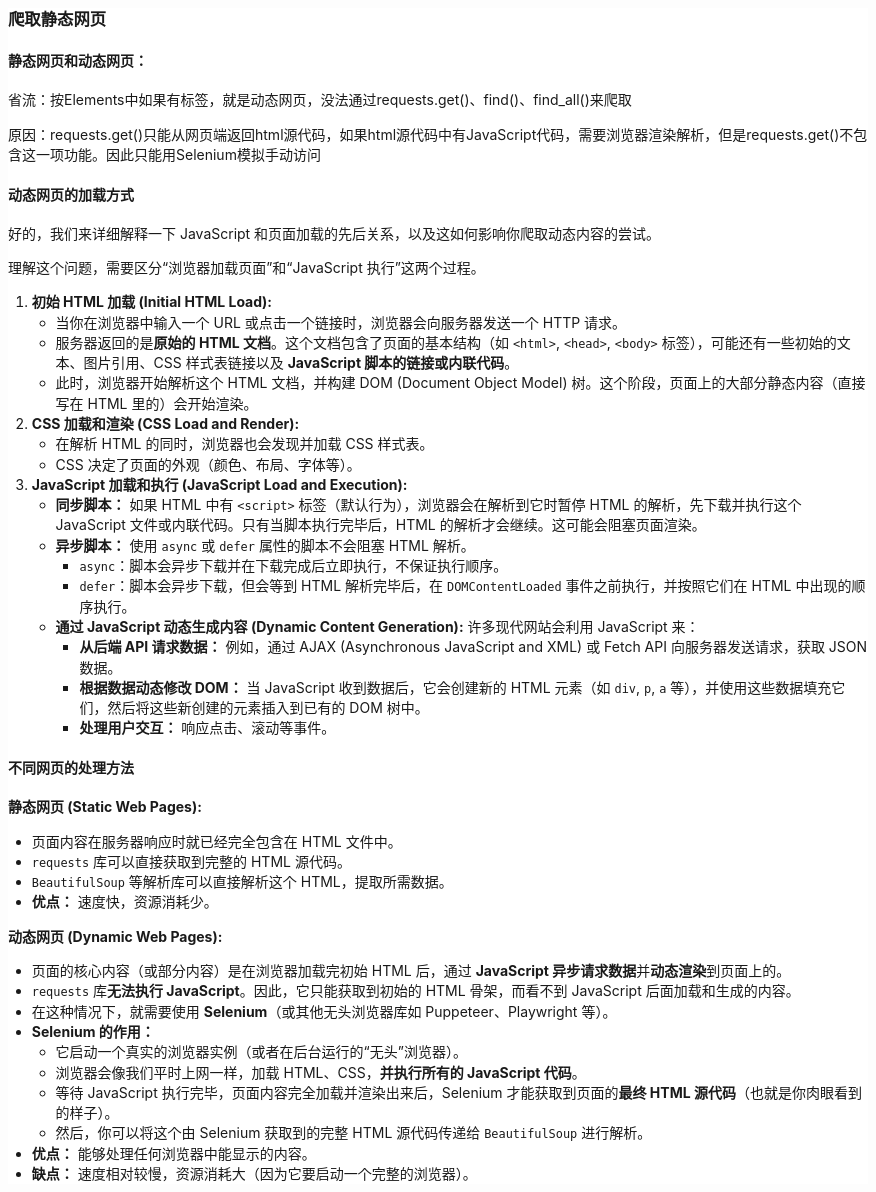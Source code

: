 ### 爬取静态网页

#### 静态网页和动态网页：

省流：按Elements中如果有<scripts>标签，就是动态网页，没法通过requests.get()、find()、find_all()来爬取

原因：requests.get()只能从网页端返回html源代码，如果html源代码中有JavaScript代码，需要浏览器渲染解析，但是requests.get()不包含这一项功能。因此只能用Selenium模拟手动访问

#### **动态网页的加载方式**

好的，我们来详细解释一下 JavaScript 和页面加载的先后关系，以及这如何影响你爬取动态内容的尝试。

理解这个问题，需要区分“浏览器加载页面”和“JavaScript 执行”这两个过程。

1. **初始 HTML 加载 (Initial HTML Load):**
   - 当你在浏览器中输入一个 URL 或点击一个链接时，浏览器会向服务器发送一个 HTTP 请求。
   - 服务器返回的是**原始的 HTML 文档**。这个文档包含了页面的基本结构（如 `<html>`, `<head>`, `<body>` 标签），可能还有一些初始的文本、图片引用、CSS 样式表链接以及 **JavaScript 脚本的链接或内联代码**。
   - 此时，浏览器开始解析这个 HTML 文档，并构建 DOM (Document Object Model) 树。这个阶段，页面上的大部分静态内容（直接写在 HTML 里的）会开始渲染。
2. **CSS 加载和渲染 (CSS Load and Render):**
   - 在解析 HTML 的同时，浏览器也会发现并加载 CSS 样式表。
   - CSS 决定了页面的外观（颜色、布局、字体等）。
3. **JavaScript 加载和执行 (JavaScript Load and Execution):**
   - **同步脚本：** 如果 HTML 中有 `<script>` 标签（默认行为），浏览器会在解析到它时暂停 HTML 的解析，先下载并执行这个 JavaScript 文件或内联代码。只有当脚本执行完毕后，HTML 的解析才会继续。这可能会阻塞页面渲染。
   - **异步脚本：** 使用 `async` 或 `defer` 属性的脚本不会阻塞 HTML 解析。
     - `async`：脚本会异步下载并在下载完成后立即执行，不保证执行顺序。
     - `defer`：脚本会异步下载，但会等到 HTML 解析完毕后，在 `DOMContentLoaded` 事件之前执行，并按照它们在 HTML 中出现的顺序执行。
   - **通过 JavaScript 动态生成内容 (Dynamic Content Generation):** 许多现代网站会利用 JavaScript 来：
     - **从后端 API 请求数据：** 例如，通过 AJAX (Asynchronous JavaScript and XML) 或 Fetch API 向服务器发送请求，获取 JSON 数据。
     - **根据数据动态修改 DOM：** 当 JavaScript 收到数据后，它会创建新的 HTML 元素（如 `div`, `p`, `a` 等），并使用这些数据填充它们，然后将这些新创建的元素插入到已有的 DOM 树中。
     - **处理用户交互：** 响应点击、滚动等事件。

#### **不同网页的处理方法**

**静态网页 (Static Web Pages):**

- 页面内容在服务器响应时就已经完全包含在 HTML 文件中。
- `requests` 库可以直接获取到完整的 HTML 源代码。
- `BeautifulSoup` 等解析库可以直接解析这个 HTML，提取所需数据。
- **优点：** 速度快，资源消耗少。

**动态网页 (Dynamic Web Pages):**

- 页面的核心内容（或部分内容）是在浏览器加载完初始 HTML 后，通过 **JavaScript 异步请求数据**并**动态渲染**到页面上的。
- `requests` 库**无法执行 JavaScript**。因此，它只能获取到初始的 HTML 骨架，而看不到 JavaScript 后面加载和生成的内容。
- 在这种情况下，就需要使用 **Selenium**（或其他无头浏览器库如 Puppeteer、Playwright 等）。
- **Selenium 的作用：**
  - 它启动一个真实的浏览器实例（或者在后台运行的“无头”浏览器）。
  - 浏览器会像我们平时上网一样，加载 HTML、CSS，**并执行所有的 JavaScript 代码**。
  - 等待 JavaScript 执行完毕，页面内容完全加载并渲染出来后，Selenium 才能获取到页面的**最终 HTML 源代码**（也就是你肉眼看到的样子）。
  - 然后，你可以将这个由 Selenium 获取到的完整 HTML 源代码传递给 `BeautifulSoup` 进行解析。
- **优点：** 能够处理任何浏览器中能显示的内容。
- **缺点：** 速度相对较慢，资源消耗大（因为它要启动一个完整的浏览器）。
